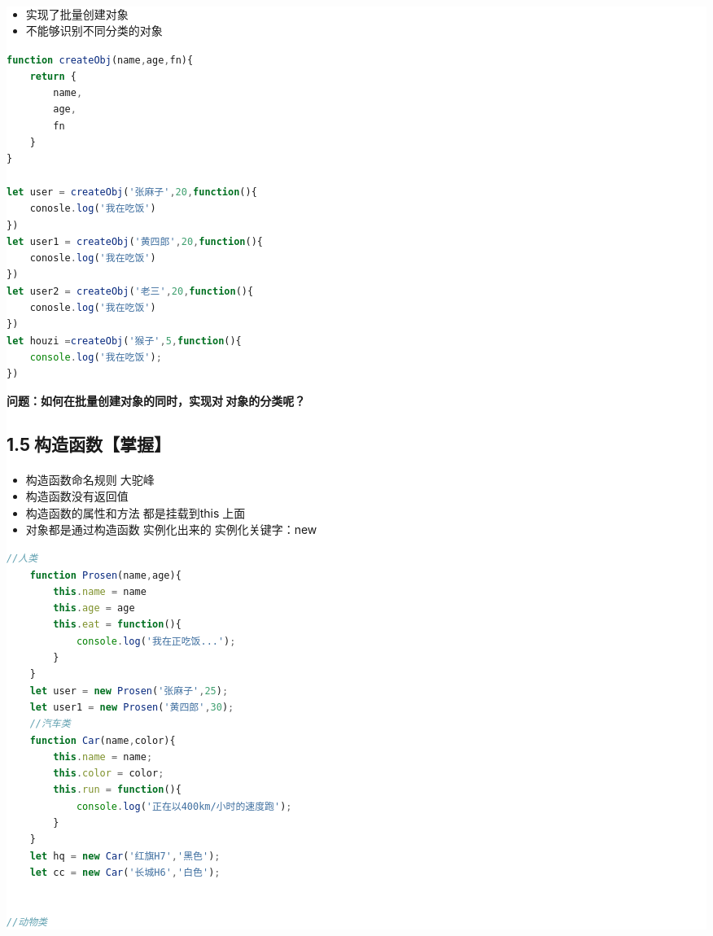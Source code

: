 - 实现了批量创建对象
- 不能够识别不同分类的对象

```js
function createObj(name,age,fn){
    return {
        name,
        age,
        fn
    }
}

let user = createObj('张麻子',20,function(){
    conosle.log('我在吃饭')
})
let user1 = createObj('黄四郎',20,function(){
    conosle.log('我在吃饭')
})
let user2 = createObj('老三',20,function(){
    conosle.log('我在吃饭')
})
let houzi =createObj('猴子',5,function(){
    console.log('我在吃饭');
})

```

**问题：如何在批量创建对象的同时，实现对 对象的分类呢？**

## 1.5 构造函数【掌握】

- 构造函数命名规则 大驼峰
- 构造函数没有返回值
- 构造函数的属性和方法 都是挂载到this 上面
- 对象都是通过构造函数  实例化出来的   实例化关键字：new 

```js
//人类
    function Prosen(name,age){
        this.name = name
        this.age = age
        this.eat = function(){
            console.log('我在正吃饭...');
        } 
    }
    let user = new Prosen('张麻子',25);
    let user1 = new Prosen('黄四郎',30);
    //汽车类
    function Car(name,color){
        this.name = name;
        this.color = color;
        this.run = function(){
            console.log('正在以400km/小时的速度跑');
        }
    }
    let hq = new Car('红旗H7','黑色');
    let cc = new Car('长城H6','白色');


//动物类
```
